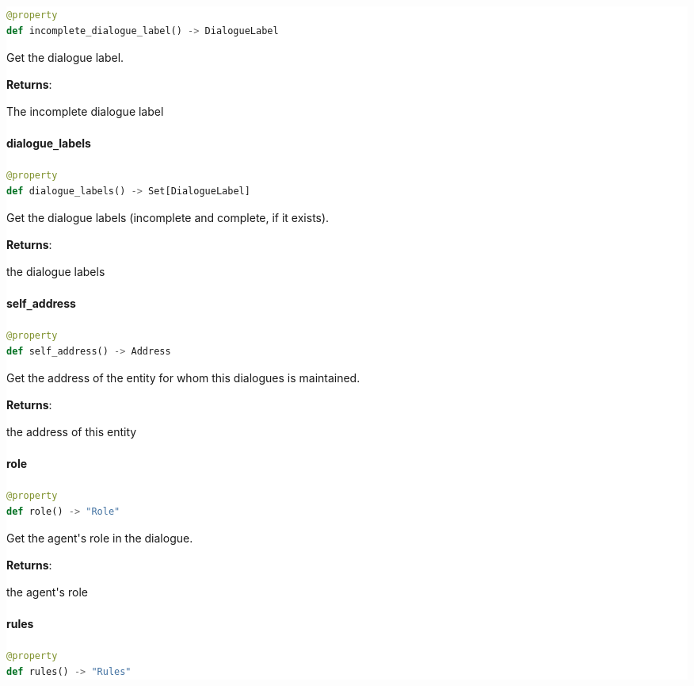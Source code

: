 ```python
@property
def incomplete_dialogue_label() -> DialogueLabel
```

Get the dialogue label.

**Returns**:

The incomplete dialogue label

<a id="aea.protocols.dialogue.base.Dialogue.dialogue_labels"></a>

#### dialogue`_`labels

```python
@property
def dialogue_labels() -> Set[DialogueLabel]
```

Get the dialogue labels (incomplete and complete, if it exists).

**Returns**:

the dialogue labels

<a id="aea.protocols.dialogue.base.Dialogue.self_address"></a>

#### self`_`address

```python
@property
def self_address() -> Address
```

Get the address of the entity for whom this dialogues is maintained.

**Returns**:

the address of this entity

<a id="aea.protocols.dialogue.base.Dialogue.role"></a>

#### role

```python
@property
def role() -> "Role"
```

Get the agent's role in the dialogue.

**Returns**:

the agent's role

<a id="aea.protocols.dialogue.base.Dialogue.rules"></a>

#### rules

```python
@property
def rules() -> "Rules"
```
